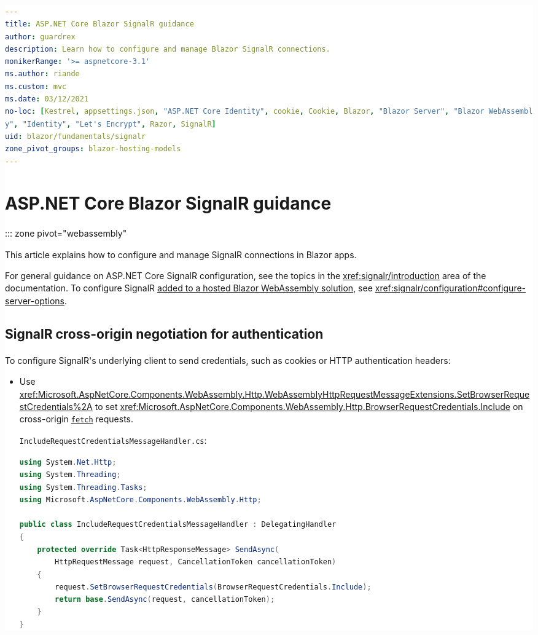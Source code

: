```yaml
---
title: ASP.NET Core Blazor SignalR guidance
author: guardrex
description: Learn how to configure and manage Blazor SignalR connections.
monikerRange: '>= aspnetcore-3.1'
ms.author: riande
ms.custom: mvc
ms.date: 03/12/2021
no-loc: [Kestrel, appsettings.json, "ASP.NET Core Identity", cookie, Cookie, Blazor, "Blazor Server", "Blazor WebAssembly", "Identity", "Let's Encrypt", Razor, SignalR]
uid: blazor/fundamentals/signalr
zone_pivot_groups: blazor-hosting-models
---
```

# ASP.NET Core Blazor SignalR guidance

::: zone pivot="webassembly"

This article explains how to configure and manage SignalR connections in Blazor apps.

For general guidance on ASP.NET Core SignalR configuration, see the topics in the <xref:signalr/introduction> area of the documentation. To configure SignalR [added to a hosted Blazor WebAssembly solution](xref:tutorials/signalr-blazor), see <xref:signalr/configuration#configure-server-options>.

## SignalR cross-origin negotiation for authentication

To configure SignalR's underlying client to send credentials, such as cookies or HTTP authentication headers:

* Use <xref:Microsoft.AspNetCore.Components.WebAssembly.Http.WebAssemblyHttpRequestMessageExtensions.SetBrowserRequestCredentials%2A> to set <xref:Microsoft.AspNetCore.Components.WebAssembly.Http.BrowserRequestCredentials.Include> on cross-origin [`fetch`](https://developer.mozilla.org/docs/Web/API/Fetch_API/Using_Fetch) requests.

  `IncludeRequestCredentialsMessageHandler.cs`:

  ```csharp
  using System.Net.Http;
  using System.Threading;
  using System.Threading.Tasks;
  using Microsoft.AspNetCore.Components.WebAssembly.Http;

  public class IncludeRequestCredentialsMessageHandler : DelegatingHandler
  {
      protected override Task<HttpResponseMessage> SendAsync(
          HttpRequestMessage request, CancellationToken cancellationToken)
      {
          request.SetBrowserRequestCredentials(BrowserRequestCredentials.Include);
          return base.SendAsync(request, cancellationToken);
      }
  }
  ```
